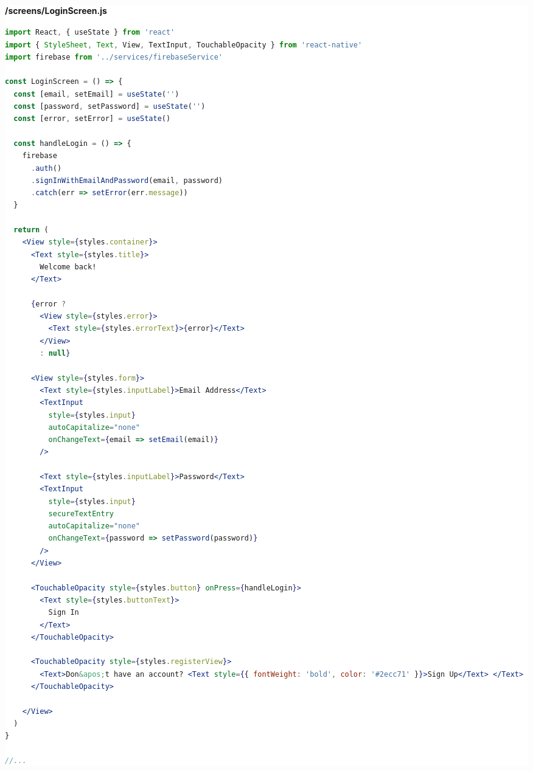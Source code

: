 **/screens/LoginScreen.js**

```jsx
import React, { useState } from 'react'
import { StyleSheet, Text, View, TextInput, TouchableOpacity } from 'react-native'
import firebase from '../services/firebaseService'

const LoginScreen = () => {
  const [email, setEmail] = useState('')
  const [password, setPassword] = useState('')
  const [error, setError] = useState()

  const handleLogin = () => {
    firebase
      .auth()
      .signInWithEmailAndPassword(email, password)
      .catch(err => setError(err.message))
  }

  return (
    <View style={styles.container}>
      <Text style={styles.title}>
        Welcome back!
      </Text>

      {error ?
        <View style={styles.error}>
          <Text style={styles.errorText}>{error}</Text>
        </View>
        : null}

      <View style={styles.form}>
        <Text style={styles.inputLabel}>Email Address</Text>
        <TextInput
          style={styles.input}
          autoCapitalize="none"
          onChangeText={email => setEmail(email)}
        />

        <Text style={styles.inputLabel}>Password</Text>
        <TextInput
          style={styles.input}
          secureTextEntry
          autoCapitalize="none"
          onChangeText={password => setPassword(password)}
        />
      </View>

      <TouchableOpacity style={styles.button} onPress={handleLogin}>
        <Text style={styles.buttonText}>
          Sign In
        </Text>
      </TouchableOpacity>

      <TouchableOpacity style={styles.registerView}>
        <Text>Don&apos;t have an account? <Text style={{ fontWeight: 'bold', color: '#2ecc71' }}>Sign Up</Text> </Text>
      </TouchableOpacity>

    </View>
  )
}

//...
```